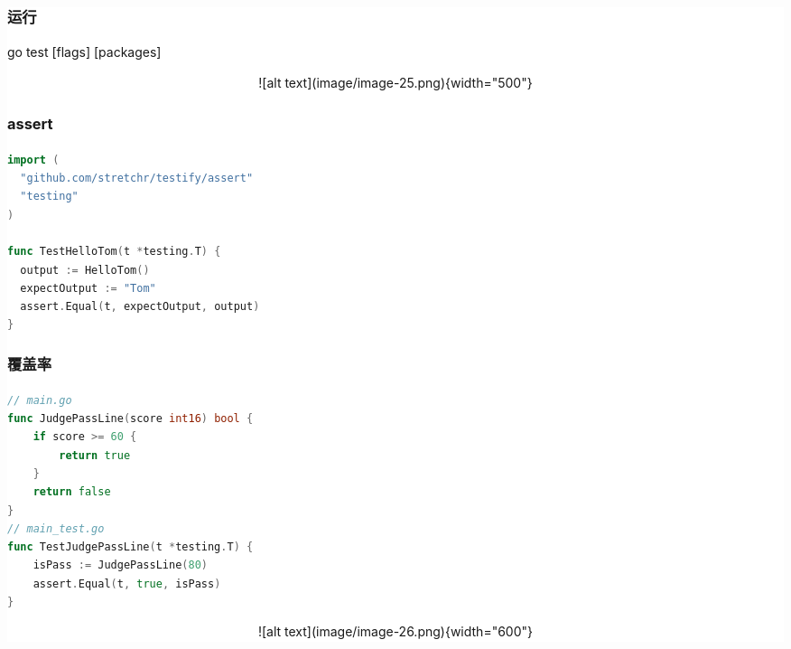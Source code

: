 ### 运行

go test [flags] [packages]

<center>![alt text](image/image-25.png){width="500"}</center>

### assert

```go
import (
  "github.com/stretchr/testify/assert"
  "testing"
)

func TestHelloTom(t *testing.T) {
  output := HelloTom()
  expectOutput := "Tom"
  assert.Equal(t, expectOutput, output)
}
```

### 覆盖率

```go
// main.go
func JudgePassLine(score int16) bool {
	if score >= 60 {
		return true
	}
	return false
}
// main_test.go
func TestJudgePassLine(t *testing.T) {
	isPass := JudgePassLine(80)
	assert.Equal(t, true, isPass)
}
```
<center>![alt text](image/image-26.png){width="600"}</center>
